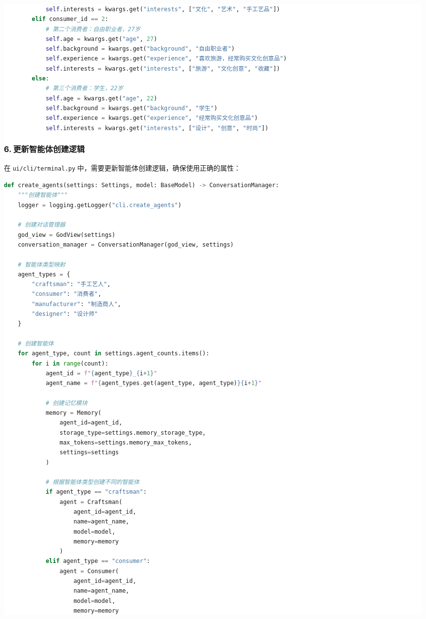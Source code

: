 ```python
            self.interests = kwargs.get("interests", ["文化", "艺术", "手工艺品"])
        elif consumer_id == 2:
            # 第二个消费者：自由职业者，27岁
            self.age = kwargs.get("age", 27)
            self.background = kwargs.get("background", "自由职业者")
            self.experience = kwargs.get("experience", "喜欢旅游，经常购买文化创意品")
            self.interests = kwargs.get("interests", ["旅游", "文化创意", "收藏"])
        else:
            # 第三个消费者：学生，22岁
            self.age = kwargs.get("age", 22)
            self.background = kwargs.get("background", "学生")
            self.experience = kwargs.get("experience", "经常购买文化创意品")
            self.interests = kwargs.get("interests", ["设计", "创意", "时尚"])
```

### 6. 更新智能体创建逻辑

在 `ui/cli/terminal.py` 中，需要更新智能体创建逻辑，确保使用正确的属性：

```python
def create_agents(settings: Settings, model: BaseModel) -> ConversationManager:
    """创建智能体"""
    logger = logging.getLogger("cli.create_agents")
    
    # 创建对话管理器
    god_view = GodView(settings)
    conversation_manager = ConversationManager(god_view, settings)
    
    # 智能体类型映射
    agent_types = {
        "craftsman": "手工艺人",
        "consumer": "消费者",
        "manufacturer": "制造商人",
        "designer": "设计师"
    }
    
    # 创建智能体
    for agent_type, count in settings.agent_counts.items():
        for i in range(count):
            agent_id = f"{agent_type}_{i+1}"
            agent_name = f"{agent_types.get(agent_type, agent_type)}{i+1}"
            
            # 创建记忆模块
            memory = Memory(
                agent_id=agent_id,
                storage_type=settings.memory_storage_type,
                max_tokens=settings.memory_max_tokens,
                settings=settings
            )
            
            # 根据智能体类型创建不同的智能体
            if agent_type == "craftsman":
                agent = Craftsman(
                    agent_id=agent_id,
                    name=agent_name,
                    model=model,
                    memory=memory
                )
            elif agent_type == "consumer":
                agent = Consumer(
                    agent_id=agent_id,
                    name=agent_name,
                    model=model,
                    memory=memory
```